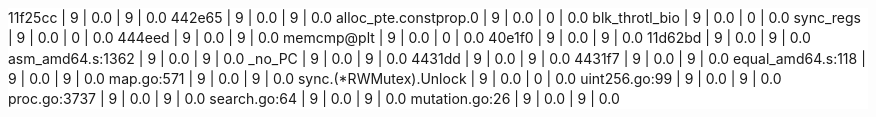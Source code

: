 11f25cc                                           |      9 |   0.0 |    9 |   0.0
442e65                                            |      9 |   0.0 |    9 |   0.0
alloc_pte.constprop.0                             |      9 |   0.0 |    0 |   0.0
blk_throtl_bio                                    |      9 |   0.0 |    0 |   0.0
sync_regs                                         |      9 |   0.0 |    0 |   0.0
444eed                                            |      9 |   0.0 |    9 |   0.0
memcmp@plt                                        |      9 |   0.0 |    0 |   0.0
40e1f0                                            |      9 |   0.0 |    9 |   0.0
11d62bd                                           |      9 |   0.0 |    9 |   0.0
asm_amd64.s:1362                                  |      9 |   0.0 |    9 |   0.0
_no_PC                                            |      9 |   0.0 |    9 |   0.0
4431dd                                            |      9 |   0.0 |    9 |   0.0
4431f7                                            |      9 |   0.0 |    9 |   0.0
equal_amd64.s:118                                 |      9 |   0.0 |    9 |   0.0
map.go:571                                        |      9 |   0.0 |    9 |   0.0
sync.(*RWMutex).Unlock                            |      9 |   0.0 |    0 |   0.0
uint256.go:99                                     |      9 |   0.0 |    9 |   0.0
proc.go:3737                                      |      9 |   0.0 |    9 |   0.0
search.go:64                                      |      9 |   0.0 |    9 |   0.0
mutation.go:26                                    |      9 |   0.0 |    9 |   0.0

